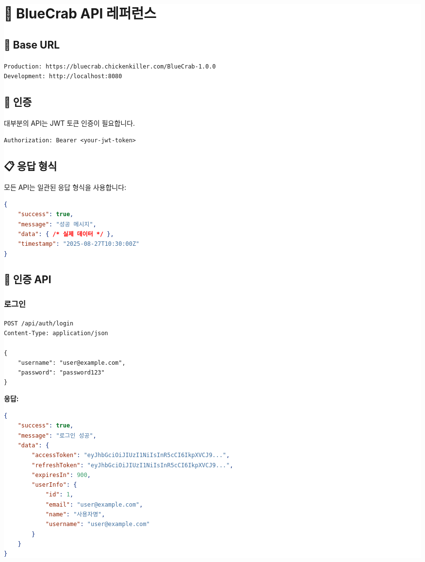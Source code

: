 # 📡 BlueCrab API 레퍼런스

## 🔗 **Base URL**
```
Production: https://bluecrab.chickenkiller.com/BlueCrab-1.0.0
Development: http://localhost:8080
```

## 🔐 **인증**
대부분의 API는 JWT 토큰 인증이 필요합니다.

```http
Authorization: Bearer <your-jwt-token>
```

## 📋 **응답 형식**
모든 API는 일관된 응답 형식을 사용합니다:

```json
{
    "success": true,
    "message": "성공 메시지",
    "data": { /* 실제 데이터 */ },
    "timestamp": "2025-08-27T10:30:00Z"
}
```

## 🔑 **인증 API**

### **로그인**
```http
POST /api/auth/login
Content-Type: application/json

{
    "username": "user@example.com",
    "password": "password123"
}
```

**응답:**
```json
{
    "success": true,
    "message": "로그인 성공",
    "data": {
        "accessToken": "eyJhbGciOiJIUzI1NiIsInR5cCI6IkpXVCJ9...",
        "refreshToken": "eyJhbGciOiJIUzI1NiIsInR5cCI6IkpXVCJ9...",
        "expiresIn": 900,
        "userInfo": {
            "id": 1,
            "email": "user@example.com",
            "name": "사용자명",
            "username": "user@example.com"
        }
    }
}
```

